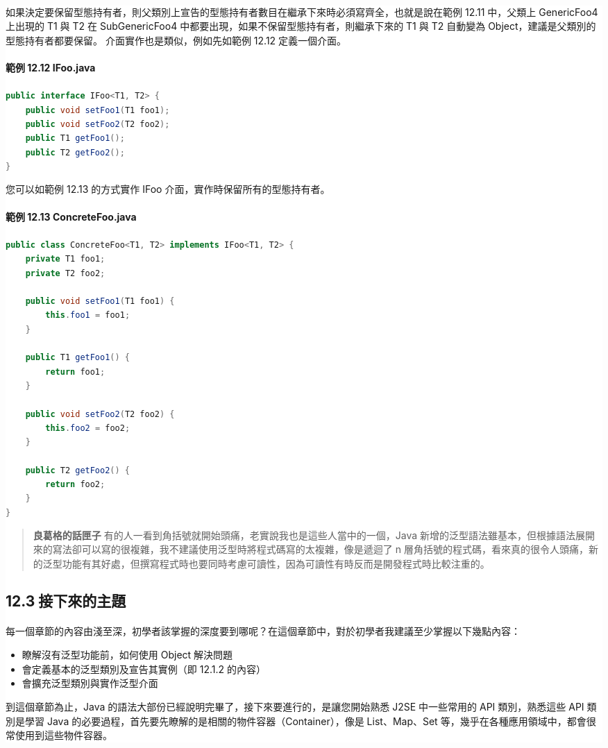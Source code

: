 如果決定要保留型態持有者，則父類別上宣告的型態持有者數目在繼承下來時必須寫齊全，也就是說在範例 12.11 中，父類上 GenericFoo4 上出現的 T1 與 T2 在 SubGenericFoo4 中都要出現，如果不保留型態持有者，則繼承下來的 T1 與 T2 自動變為 Object，建議是父類別的型態持有者都要保留。
介面實作也是類似，例如先如範例 12.12 定義一個介面。

#### **範例 12.12  IFoo.java**
```java
public interface IFoo<T1, T2> {
    public void setFoo1(T1 foo1);
    public void setFoo2(T2 foo2);
    public T1 getFoo1();
    public T2 getFoo2();
}
```

您可以如範例 12.13 的方式實作 IFoo 介面，實作時保留所有的型態持有者。

#### **範例 12.13  ConcreteFoo.java**
```java
public class ConcreteFoo<T1, T2> implements IFoo<T1, T2> {
    private T1 foo1;
    private T2 foo2;
 
    public void setFoo1(T1 foo1) {
        this.foo1 = foo1;
    }
 
    public T1 getFoo1() {
        return foo1;
    }
 
    public void setFoo2(T2 foo2) {
        this.foo2 = foo2;
    }
 
    public T2 getFoo2() {
        return foo2;
    }
}
```

> **良葛格的話匣子** 有的人一看到角括號就開始頭痛，老實說我也是這些人當中的一個，Java 新增的泛型語法雖基本，但根據語法展開來的寫法卻可以寫的很複雜，我不建議使用泛型時將程式碼寫的太複雜，像是遞迴了 n 層角括號的程式碼，看來真的很令人頭痛，新的泛型功能有其好處，但撰寫程式時也要同時考慮可讀性，因為可讀性有時反而是開發程式時比較注重的。

## 12.3 接下來的主題

每一個章節的內容由淺至深，初學者該掌握的深度要到哪呢？在這個章節中，對於初學者我建議至少掌握以下幾點內容：
- 瞭解沒有泛型功能前，如何使用 Object 解決問題
- 會定義基本的泛型類別及宣告其實例（即 12.1.2 的內容）
- 會擴充泛型類別與實作泛型介面

到這個章節為止，Java 的語法大部份已經說明完畢了，接下來要進行的，是讓您開始熟悉 J2SE 中一些常用的 API 類別，熟悉這些 API 類別是學習 Java 的必要過程，首先要先瞭解的是相關的物件容器（Container），像是 List、Map、Set 等，幾乎在各種應用領域中，都會很常使用到這些物件容器。
